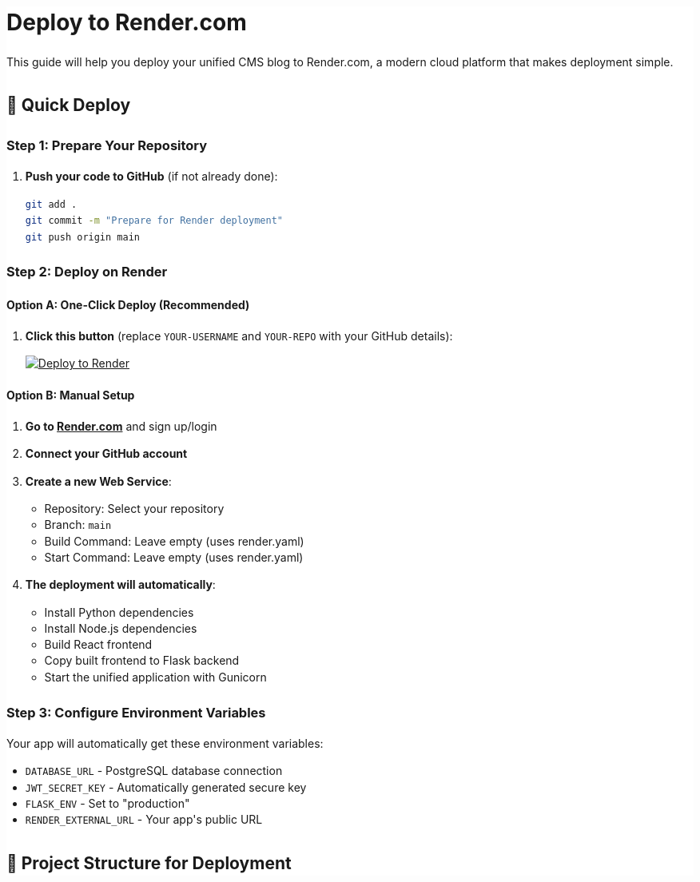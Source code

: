 # Deploy to Render.com

This guide will help you deploy your unified CMS blog to Render.com, a modern cloud platform that makes deployment simple.

## 🚀 Quick Deploy

### Step 1: Prepare Your Repository

1. **Push your code to GitHub** (if not already done):
   ```bash
   git add .
   git commit -m "Prepare for Render deployment"
   git push origin main
   ```

### Step 2: Deploy on Render

#### Option A: One-Click Deploy (Recommended)

1. **Click this button** (replace `YOUR-USERNAME` and `YOUR-REPO` with your GitHub details):
   
   [![Deploy to Render](https://render.com/images/deploy-to-render-button.svg)](https://render.com/deploy?repo=https://github.com/YOUR-USERNAME/YOUR-REPO)

#### Option B: Manual Setup

1. **Go to [Render.com](https://render.com)** and sign up/login
2. **Connect your GitHub account**
3. **Create a new Web Service**:
   - Repository: Select your repository
   - Branch: `main`
   - Build Command: Leave empty (uses render.yaml)
   - Start Command: Leave empty (uses render.yaml)

4. **The deployment will automatically**:
   - Install Python dependencies
   - Install Node.js dependencies  
   - Build React frontend
   - Copy built frontend to Flask backend
   - Start the unified application with Gunicorn

### Step 3: Configure Environment Variables

Your app will automatically get these environment variables:
- `DATABASE_URL` - PostgreSQL database connection
- `JWT_SECRET_KEY` - Automatically generated secure key
- `FLASK_ENV` - Set to "production"
- `RENDER_EXTERNAL_URL` - Your app's public URL

## 📁 Project Structure for Deployment
